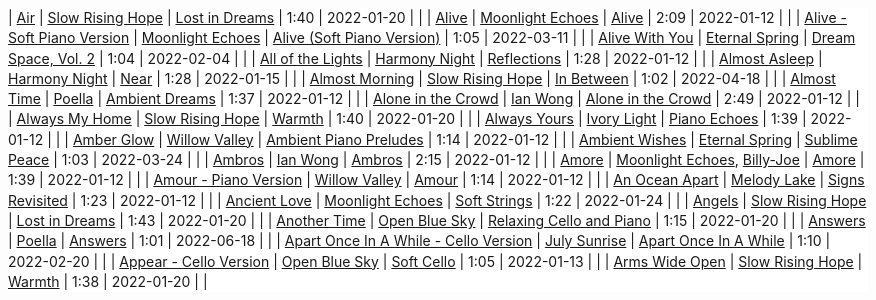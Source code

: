 | [Air](https://open.spotify.com/track/2y7pV9xnmqZKdbdHK7RiWK) | [Slow Rising Hope](https://open.spotify.com/artist/6PG2xcOoZhLtbLAINQdys6) | [Lost in Dreams](https://open.spotify.com/album/1KSrjyIcjFmL5JQO8yousZ) | 1:40 | 2022-01-20 |  |
| [Alive](https://open.spotify.com/track/40guzgl8QTYXZoTjX2Syfl) | [Moonlight Echoes](https://open.spotify.com/artist/5eXoCTlZLghzUNQB3xTAuC) | [Alive](https://open.spotify.com/album/10ewSuqBNrSXnf8txoelQu) | 2:09 | 2022-01-12 |  |
| [Alive \- Soft Piano Version](https://open.spotify.com/track/3ZkAivMUUjo6xAzRaQ590O) | [Moonlight Echoes](https://open.spotify.com/artist/5eXoCTlZLghzUNQB3xTAuC) | [Alive \(Soft Piano Version\)](https://open.spotify.com/album/24t1qK9Nd6iGH2RehDYZhL) | 1:05 | 2022-03-11 |  |
| [Alive With You](https://open.spotify.com/track/1nF9statvmu9UR0hus7s9T) | [Eternal Spring](https://open.spotify.com/artist/6yDo1kCCuaAyfUy37qTiih) | [Dream Space, Vol\. 2](https://open.spotify.com/album/4GxaVQ8iCn6g6WeVmFKSWn) | 1:04 | 2022-02-04 |  |
| [All of the Lights](https://open.spotify.com/track/1OWSPpAAN7MI7eybYqIg7R) | [Harmony Night](https://open.spotify.com/artist/6K8fbHqOwXN8ceY71ipjdY) | [Reflections](https://open.spotify.com/album/5Eh7lUr6T3rJo5C8naqOC2) | 1:28 | 2022-01-12 |  |
| [Almost Asleep](https://open.spotify.com/track/5iPK6Z6eMCIf9kaZ9PMAlF) | [Harmony Night](https://open.spotify.com/artist/6K8fbHqOwXN8ceY71ipjdY) | [Near](https://open.spotify.com/album/4gEyJJ0yLUrkTz0WAz1TkO) | 1:28 | 2022-01-15 |  |
| [Almost Morning](https://open.spotify.com/track/0YqozDtBlW6I3ChCGVMe5h) | [Slow Rising Hope](https://open.spotify.com/artist/6PG2xcOoZhLtbLAINQdys6) | [In Between](https://open.spotify.com/album/0RQgTq65UjXocAtzzqVScx) | 1:02 | 2022-04-18 |  |
| [Almost Time](https://open.spotify.com/track/2Sr3elKL1oWWTCngz7ogZX) | [Poella](https://open.spotify.com/artist/0to4jGriVUNpgXmdw9C9js) | [Ambient Dreams](https://open.spotify.com/album/6DvxWur0lYlqx9ttPHs3ZT) | 1:37 | 2022-01-12 |  |
| [Alone in the Crowd](https://open.spotify.com/track/5Uf4XXfuRh6WPBmKL6qBfT) | [Ian Wong](https://open.spotify.com/artist/7oYdrlz2ZllyvCmCZ4c0MK) | [Alone in the Crowd](https://open.spotify.com/album/7skDDSN0PGNxeOpH9KgJjt) | 2:49 | 2022-01-12 |  |
| [Always My Home](https://open.spotify.com/track/7pjOYX1cvbXbUN7bbX2fxa) | [Slow Rising Hope](https://open.spotify.com/artist/6PG2xcOoZhLtbLAINQdys6) | [Warmth](https://open.spotify.com/album/7kifavgLRswEIoUyTH8anB) | 1:40 | 2022-01-20 |  |
| [Always Yours](https://open.spotify.com/track/59hRluBCiq1LincJpIfhFq) | [Ivory Light](https://open.spotify.com/artist/3hSDOhq2hmStY6xAOHxvmi) | [Piano Echoes](https://open.spotify.com/album/10VMBZPmdJ9Q6otUSugzTp) | 1:39 | 2022-01-12 |  |
| [Amber Glow](https://open.spotify.com/track/38hLgo0rxdDwwD5WV9v5Pb) | [Willow Valley](https://open.spotify.com/artist/28WCFFMetDFIT9o2Xluc31) | [Ambient Piano Preludes](https://open.spotify.com/album/0SsjsjgsbPhlAceWmMc01P) | 1:14 | 2022-01-12 |  |
| [Ambient Wishes](https://open.spotify.com/track/6j3ybZMe4JpsBgzProzadj) | [Eternal Spring](https://open.spotify.com/artist/6yDo1kCCuaAyfUy37qTiih) | [Sublime Peace](https://open.spotify.com/album/7tSYyxx3MVNrafguhlTTMB) | 1:03 | 2022-03-24 |  |
| [Ambros](https://open.spotify.com/track/5ds2ei9DMnwNsySpTz4lRJ) | [Ian Wong](https://open.spotify.com/artist/7oYdrlz2ZllyvCmCZ4c0MK) | [Ambros](https://open.spotify.com/album/5E9ukQDuEYBMHC5lNr7Dp0) | 2:15 | 2022-01-12 |  |
| [Amore](https://open.spotify.com/track/10ac5eb1d5iwLmKQmHGff8) | [Moonlight Echoes](https://open.spotify.com/artist/5eXoCTlZLghzUNQB3xTAuC), [Billy\-Joe](https://open.spotify.com/artist/4yuk88pPSJUYCbSVJGiOYD) | [Amore](https://open.spotify.com/album/7pyUBZoopjbuKXrwl4I0gg) | 1:39 | 2022-01-12 |  |
| [Amour \- Piano Version](https://open.spotify.com/track/2i5isSCo4sE4YayQAaKjLw) | [Willow Valley](https://open.spotify.com/artist/28WCFFMetDFIT9o2Xluc31) | [Amour](https://open.spotify.com/album/72fBhbdK8CclAVYw0nVq0G) | 1:14 | 2022-01-12 |  |
| [An Ocean Apart](https://open.spotify.com/track/6M7hmMkVaghknwaNMsampM) | [Melody Lake](https://open.spotify.com/artist/1we36odvLMnv4ESemMwWs7) | [Signs Revisited](https://open.spotify.com/album/6LXHz3fjr8QSqODA7xBmxG) | 1:23 | 2022-01-12 |  |
| [Ancient Love](https://open.spotify.com/track/5fsGqXrJnldzBkSXynAjlh) | [Moonlight Echoes](https://open.spotify.com/artist/5eXoCTlZLghzUNQB3xTAuC) | [Soft Strings](https://open.spotify.com/album/633Q4gSm8Mc205tuBQ84Vz) | 1:22 | 2022-01-24 |  |
| [Angels](https://open.spotify.com/track/2tcPVLQnj1u5WER7yqcQCm) | [Slow Rising Hope](https://open.spotify.com/artist/6PG2xcOoZhLtbLAINQdys6) | [Lost in Dreams](https://open.spotify.com/album/1KSrjyIcjFmL5JQO8yousZ) | 1:43 | 2022-01-20 |  |
| [Another Time](https://open.spotify.com/track/2jnEuCFpYvctFuR2qNmRrw) | [Open Blue Sky](https://open.spotify.com/artist/0G1U8wfQEhTYRtBPel0hlC) | [Relaxing Cello and Piano](https://open.spotify.com/album/2dSaURPj5XAURyvb5nvO4U) | 1:15 | 2022-01-20 |  |
| [Answers](https://open.spotify.com/track/2JOl4PZ6DdmJCgwkASMn5p) | [Poella](https://open.spotify.com/artist/0to4jGriVUNpgXmdw9C9js) | [Answers](https://open.spotify.com/album/3HL8GQCFn44QkAMYVXpFlJ) | 1:01 | 2022-06-18 |  |
| [Apart Once In A While \- Cello Version](https://open.spotify.com/track/6cCz9YYnlRrMtOi70jIY11) | [July Sunrise](https://open.spotify.com/artist/2i0yWCXBGhBWuT0qnM3tmE) | [Apart Once In A While](https://open.spotify.com/album/33VMZDo6c3X3L6gioFuWoj) | 1:10 | 2022-02-20 |  |
| [Appear \- Cello Version](https://open.spotify.com/track/5GuHEXj49RO9yNqMa5Jrx5) | [Open Blue Sky](https://open.spotify.com/artist/0G1U8wfQEhTYRtBPel0hlC) | [Soft Cello](https://open.spotify.com/album/2e8LTImP3X4WN7mQBAIRCO) | 1:05 | 2022-01-13 |  |
| [Arms Wide Open](https://open.spotify.com/track/3woP0fNEJ1lVf7H1RtXZaR) | [Slow Rising Hope](https://open.spotify.com/artist/6PG2xcOoZhLtbLAINQdys6) | [Warmth](https://open.spotify.com/album/7kifavgLRswEIoUyTH8anB) | 1:38 | 2022-01-20 |  |
